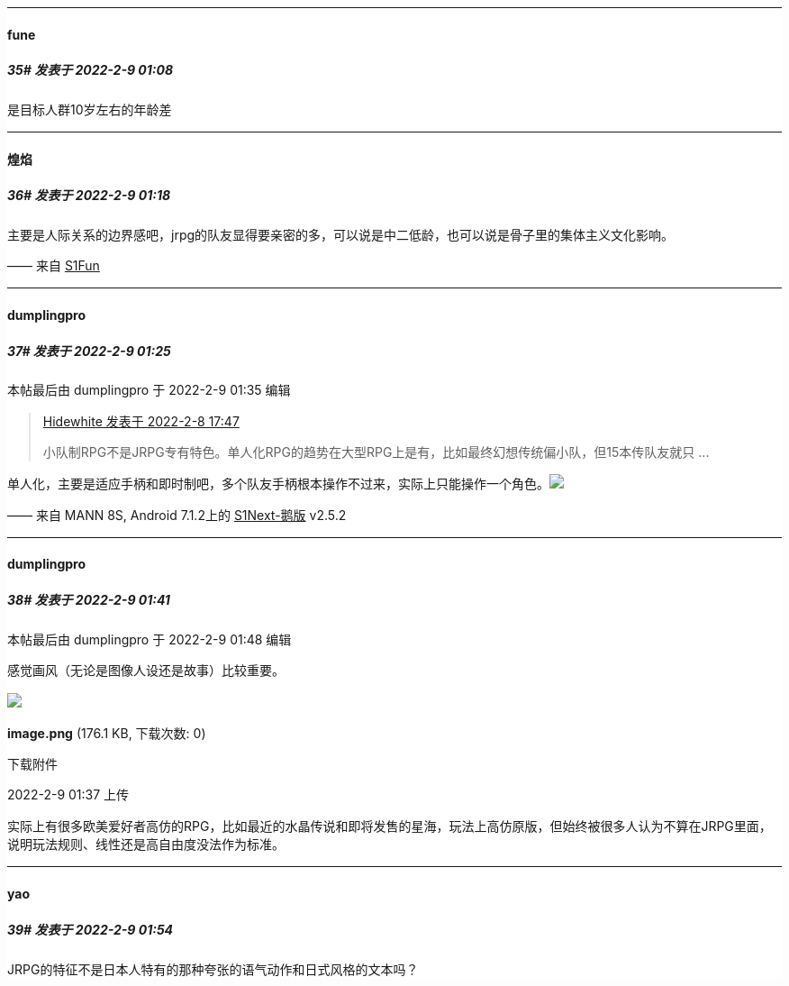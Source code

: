 *****

####  fune  
##### 35#       发表于 2022-2-9 01:08

是目标人群10岁左右的年龄差

*****

####  煌焰  
##### 36#       发表于 2022-2-9 01:18

主要是人际关系的边界感吧，jrpg的队友显得要亲密的多，可以说是中二低龄，也可以说是骨子里的集体主义文化影响。

—— 来自 [S1Fun](https://s1fun.koalcat.com)

*****

####  dumplingpro  
##### 37#       发表于 2022-2-9 01:25

 本帖最后由 dumplingpro 于 2022-2-9 01:35 编辑 
<blockquote><a href="httphttps://bbs.saraba1st.com/2b/forum.php?mod=redirect&amp;goto=findpost&amp;pid=54594114&amp;ptid=2051402" target="_blank">Hidewhite 发表于 2022-2-8 17:47</a>

小队制RPG不是JRPG专有特色。单人化RPG的趋势在大型RPG上是有，比如最终幻想传统偏小队，但15本传队友就只 ...</blockquote>
单人化，主要是适应手柄和即时制吧，多个队友手柄根本操作不过来，实际上只能操作一个角色。<img src="https://static.saraba1st.com/image/smiley/face2017/037.png" referrerpolicy="no-referrer">

—— 来自 MANN 8S, Android 7.1.2上的 [S1Next-鹅版](https://github.com/ykrank/S1-Next/releases) v2.5.2

*****

####  dumplingpro  
##### 38#       发表于 2022-2-9 01:41

 本帖最后由 dumplingpro 于 2022-2-9 01:48 编辑 

感觉画风（无论是图像人设还是故事）比较重要。

<img src="https://img.saraba1st.com/forum/202202/09/013749zwa40ggxigya52gj.png" referrerpolicy="no-referrer">

<strong>image.png</strong> (176.1 KB, 下载次数: 0)

下载附件

2022-2-9 01:37 上传

实际上有很多欧美爱好者高仿的RPG，比如最近的水晶传说和即将发售的星海，玩法上高仿原版，但始终被很多人认为不算在JRPG里面，说明玩法规则、线性还是高自由度没法作为标准。

*****

####  yao  
##### 39#       发表于 2022-2-9 01:54

JRPG的特征不是日本人特有的那种夸张的语气动作和日式风格的文本吗？
